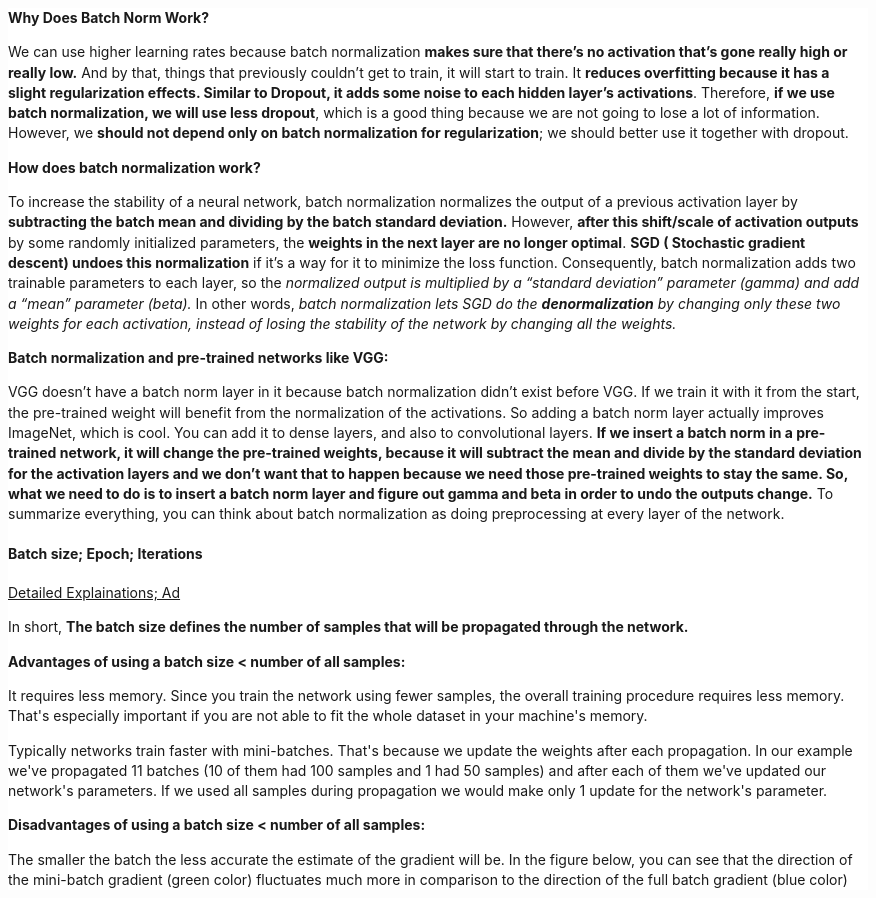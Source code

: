**Why Does Batch Norm Work?**

We can use higher learning rates because batch normalization **makes sure that there’s no activation that’s gone really high or really low.** And by that, things that previously couldn’t get to train, it will start to train. It **reduces overfitting because it has a slight regularization effects. Similar to Dropout, it adds some noise to each hidden layer’s activations**. Therefore, **if we use batch normalization, we will use less dropout**, which is a good thing because we are not going to lose a lot of information. However, we **should not depend only on batch normalization for regularization**; we should better use it together with dropout.

**How does batch normalization work?**

To increase the stability of a neural network, batch normalization normalizes the output of a previous activation layer by **subtracting the batch mean and dividing by the batch standard deviation.** However, **after this shift/scale of activation outputs** by some randomly initialized parameters, the **weights in the next layer are no longer optimal**. **SGD \( Stochastic gradient descent\) undoes this normalization** if it’s a way for it to minimize the loss function. Consequently, batch normalization adds two trainable parameters to each layer, so the _normalized output is multiplied by a “standard deviation” parameter \(gamma\) and add a “mean” parameter \(beta\)._ In other words, _batch normalization lets SGD do the **denormalization** by changing only these two weights for each activation, instead of losing the stability of the network by changing all the weights._

**Batch normalization and pre-trained networks like VGG:**

VGG doesn’t have a batch norm layer in it because batch normalization didn’t exist before VGG. If we train it with it from the start, the pre-trained weight will benefit from the normalization of the activations. So adding a batch norm layer actually improves ImageNet, which is cool. You can add it to dense layers, and also to convolutional layers. **If we insert a batch norm in a pre-trained network, it will change the pre-trained weights, because it will subtract the mean and divide by the standard deviation for the activation layers and we don’t want that to happen because we need those pre-trained weights to stay the same. So, what we need to do is to insert a batch norm layer and figure out gamma and beta in order to undo the outputs change.** To summarize everything, you can think about batch normalization as doing preprocessing at every layer of the network.

#### Batch size; Epoch; Iterations

[Detailed Explainations; Ad](https://stats.stackexchange.com/q/153535)

In short, **The batch size defines the number of samples that will be propagated through the network.**

**Advantages of using a batch size &lt; number of all samples:**

It requires less memory. Since you train the network using fewer samples, the overall training procedure requires less memory. That's especially important if you are not able to fit the whole dataset in your machine's memory.

Typically networks train faster with mini-batches. That's because we update the weights after each propagation. In our example we've propagated 11 batches \(10 of them had 100 samples and 1 had 50 samples\) and after each of them we've updated our network's parameters. If we used all samples during propagation we would make only 1 update for the network's parameter.

**Disadvantages of using a batch size &lt; number of all samples:**

The smaller the batch the less accurate the estimate of the gradient will be. In the figure below, you can see that the direction of the mini-batch gradient \(green color\) fluctuates much more in comparison to the direction of the full batch gradient \(blue color\)
